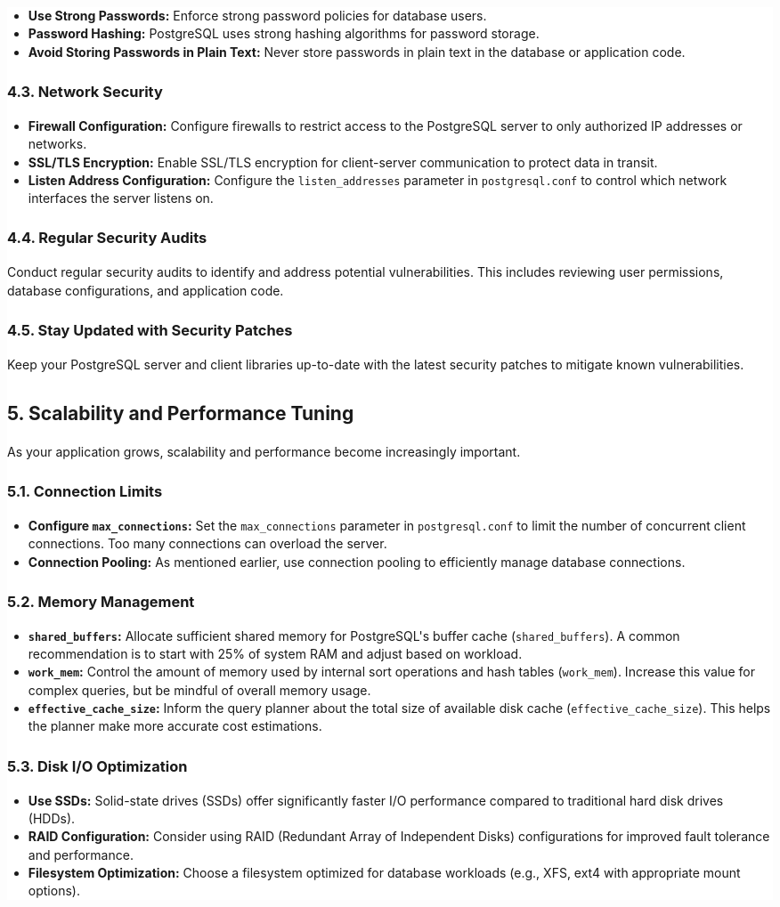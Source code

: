 *   **Use Strong Passwords:** Enforce strong password policies for database users.
*   **Password Hashing:**  PostgreSQL uses strong hashing algorithms for password storage.
*   **Avoid Storing Passwords in Plain Text:** Never store passwords in plain text in the database or application code.

### 4.3. Network Security

*   **Firewall Configuration:** Configure firewalls to restrict access to the PostgreSQL server to only authorized IP addresses or networks.
*   **SSL/TLS Encryption:**  Enable SSL/TLS encryption for client-server communication to protect data in transit.
*   **Listen Address Configuration:** Configure the `listen_addresses` parameter in `postgresql.conf` to control which network interfaces the server listens on.

### 4.4. Regular Security Audits

Conduct regular security audits to identify and address potential vulnerabilities. This includes reviewing user permissions, database configurations, and application code.

### 4.5. Stay Updated with Security Patches

Keep your PostgreSQL server and client libraries up-to-date with the latest security patches to mitigate known vulnerabilities.

## 5. Scalability and Performance Tuning

As your application grows, scalability and performance become increasingly important.

### 5.1. Connection Limits

*   **Configure `max_connections`:**  Set the `max_connections` parameter in `postgresql.conf` to limit the number of concurrent client connections.  Too many connections can overload the server.
*   **Connection Pooling:**  As mentioned earlier, use connection pooling to efficiently manage database connections.

### 5.2. Memory Management

*   **`shared_buffers`:**  Allocate sufficient shared memory for PostgreSQL's buffer cache (`shared_buffers`).  A common recommendation is to start with 25% of system RAM and adjust based on workload.
*   **`work_mem`:**  Control the amount of memory used by internal sort operations and hash tables (`work_mem`).  Increase this value for complex queries, but be mindful of overall memory usage.
*   **`effective_cache_size`:**  Inform the query planner about the total size of available disk cache (`effective_cache_size`).  This helps the planner make more accurate cost estimations.

### 5.3. Disk I/O Optimization

*   **Use SSDs:**  Solid-state drives (SSDs) offer significantly faster I/O performance compared to traditional hard disk drives (HDDs).
*   **RAID Configuration:**  Consider using RAID (Redundant Array of Independent Disks) configurations for improved fault tolerance and performance.
*   **Filesystem Optimization:**  Choose a filesystem optimized for database workloads (e.g., XFS, ext4 with appropriate mount options).
